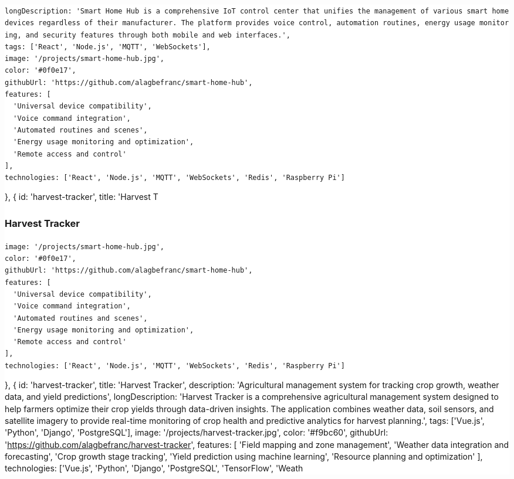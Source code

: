     longDescription: 'Smart Home Hub is a comprehensive IoT control center that unifies the management of various smart home devices regardless of their manufacturer. The platform provides voice control, automation routines, energy usage monitoring, and security features through both mobile and web interfaces.',
    tags: ['React', 'Node.js', 'MQTT', 'WebSockets'],
    image: '/projects/smart-home-hub.jpg',
    color: '#0f0e17',
    githubUrl: 'https://github.com/alagbefranc/smart-home-hub',
    features: [
      'Universal device compatibility',
      'Voice command integration',
      'Automated routines and scenes',
      'Energy usage monitoring and optimization',
      'Remote access and control'
    ],
    technologies: ['React', 'Node.js', 'MQTT', 'WebSockets', 'Redis', 'Raspberry Pi']
  },
  {
    id: 'harvest-tracker',
    title: 'Harvest T

### Harvest Tracker

    image: '/projects/smart-home-hub.jpg',
    color: '#0f0e17',
    githubUrl: 'https://github.com/alagbefranc/smart-home-hub',
    features: [
      'Universal device compatibility',
      'Voice command integration',
      'Automated routines and scenes',
      'Energy usage monitoring and optimization',
      'Remote access and control'
    ],
    technologies: ['React', 'Node.js', 'MQTT', 'WebSockets', 'Redis', 'Raspberry Pi']
  },
  {
    id: 'harvest-tracker',
    title: 'Harvest Tracker',
    description: 'Agricultural management system for tracking crop growth, weather data, and yield predictions',
    longDescription: 'Harvest Tracker is a comprehensive agricultural management system designed to help farmers optimize their crop yields through data-driven insights. The application combines weather data, soil sensors, and satellite imagery to provide real-time monitoring of crop health and predictive analytics for harvest planning.',
    tags: ['Vue.js', 'Python', 'Django', 'PostgreSQL'],
    image: '/projects/harvest-tracker.jpg',
    color: '#f9bc60',
    githubUrl: 'https://github.com/alagbefranc/harvest-tracker',
    features: [
      'Field mapping and zone management',
      'Weather data integration and forecasting',
      'Crop growth stage tracking',
      'Yield prediction using machine learning',
      'Resource planning and optimization'
    ],
    technologies: ['Vue.js', 'Python', 'Django', 'PostgreSQL', 'TensorFlow', 'Weath

